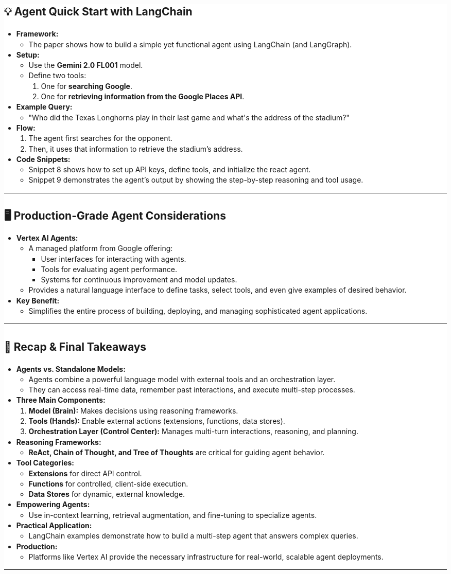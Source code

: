 
## 💡 Agent Quick Start with LangChain

- **Framework:**  
  - The paper shows how to build a simple yet functional agent using LangChain (and LangGraph).
- **Setup:**
  - Use the **Gemini 2.0 FL001** model.
  - Define two tools:
    1. One for **searching Google**.
    2. One for **retrieving information from the Google Places API**.
- **Example Query:**
  - "Who did the Texas Longhorns play in their last game and what's the address of the stadium?"
- **Flow:**
  1. The agent first searches for the opponent.
  2. Then, it uses that information to retrieve the stadium’s address.
- **Code Snippets:**
  - Snippet 8 shows how to set up API keys, define tools, and initialize the react agent.
  - Snippet 9 demonstrates the agent’s output by showing the step-by-step reasoning and tool usage.

---

## 🖥️ Production-Grade Agent Considerations

- **Vertex AI Agents:**
  - A managed platform from Google offering:
    - User interfaces for interacting with agents.
    - Tools for evaluating agent performance.
    - Systems for continuous improvement and model updates.
  - Provides a natural language interface to define tasks, select tools, and even give examples of desired behavior.
- **Key Benefit:**
  - Simplifies the entire process of building, deploying, and managing sophisticated agent applications.

---

## 🔄 Recap & Final Takeaways

- **Agents vs. Standalone Models:**
  - Agents combine a powerful language model with external tools and an orchestration layer.
  - They can access real-time data, remember past interactions, and execute multi-step processes.
- **Three Main Components:**
  1. **Model (Brain):** Makes decisions using reasoning frameworks.
  2. **Tools (Hands):** Enable external actions (extensions, functions, data stores).
  3. **Orchestration Layer (Control Center):** Manages multi-turn interactions, reasoning, and planning.
- **Reasoning Frameworks:**
  - **ReAct, Chain of Thought, and Tree of Thoughts** are critical for guiding agent behavior.
- **Tool Categories:**
  - **Extensions** for direct API control.
  - **Functions** for controlled, client-side execution.
  - **Data Stores** for dynamic, external knowledge.
- **Empowering Agents:**
  - Use in-context learning, retrieval augmentation, and fine-tuning to specialize agents.
- **Practical Application:**
  - LangChain examples demonstrate how to build a multi-step agent that answers complex queries.
- **Production:**
  - Platforms like Vertex AI provide the necessary infrastructure for real-world, scalable agent deployments.

---
